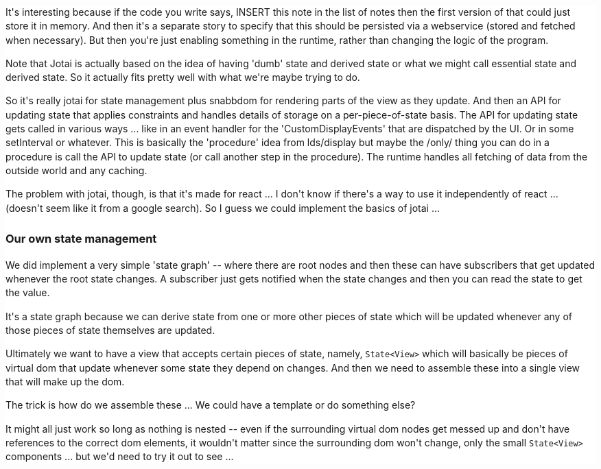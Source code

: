 It's interesting because if the code you write says, INSERT this note in the list of notes
then the first version of that could just store it in memory. And then it's a separate
story to specify that this should be persisted via a webservice (stored and fetched when
necessary). But then you're just enabling something in the runtime, rather than changing
the logic of the program.

Note that Jotai is actually based on the idea of having 'dumb' state and derived state
or what we might call essential state and derived state. So it actually fits pretty
well with what we're maybe trying to do.

So it's really jotai for state management plus snabbdom for rendering parts of the view
as they update. And then an API for updating state that applies constraints and
handles details of storage on a per-piece-of-state basis. The API for updating state
gets called in various ways ... like in an event handler for the 'CustomDisplayEvents'
that are dispatched by the UI. Or in some setInterval or whatever. This is basically
the 'procedure' idea from lds/display but maybe the /only/ thing you can do in a
procedure is call the API to update state (or call another step in the procedure). The
runtime handles all fetching of data from the outside world and any caching.

The problem with jotai, though, is that it's made for react ... I don't know if there's
a way to use it independently of react ... (doesn't seem like it from a google search).
So I guess we could implement the basics of jotai ... 

### Our own state management

We did implement a very simple 'state graph' -- where there are root nodes and then these
can have subscribers that get updated whenever the root state changes. A subscriber just
gets notified when the state changes and then you can read the state to get the value.

It's a state graph because we can derive state from one or more other pieces of state which
will be updated whenever any of those pieces of state themselves are updated.

Ultimately we want to have a view that accepts certain pieces of state, namely,
`State<View>` which will basically be pieces of virtual dom that update whenever some
state they depend on changes. And then we need to assemble these into a single view
that will make up the dom.

The trick is how do we assemble these ... We could have a template or do something else?

It might all just work so long as nothing is nested -- even if the surrounding virtual
dom nodes get messed up and don't have references to the correct dom elements, it
wouldn't matter since the surrounding dom won't change, only the small `State<View>`
components ... but we'd need to try it out to see ...